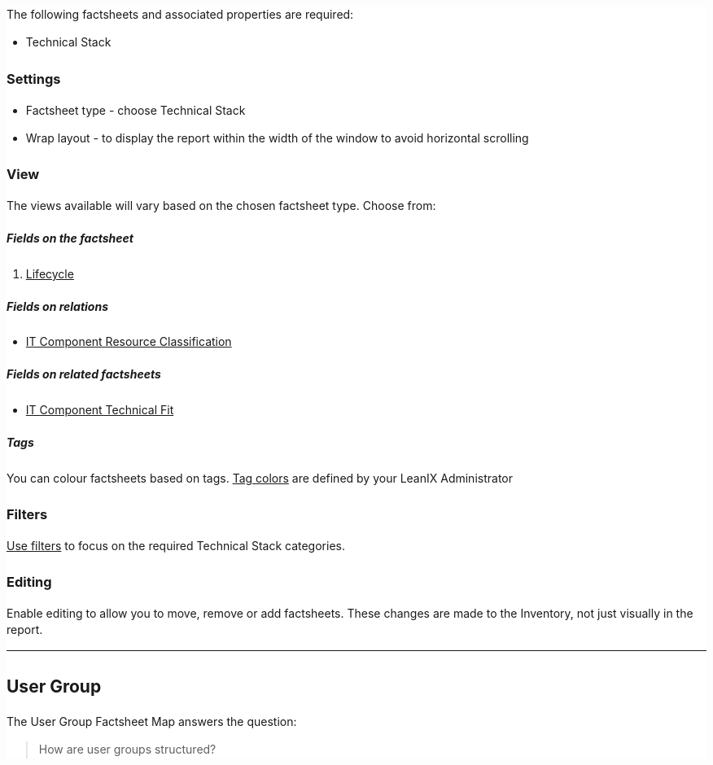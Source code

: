 The following factsheets and associated properties are required:

- Technical Stack

### Settings

- Factsheet type - choose Technical Stack

- Wrap layout -  to display the report within the width of the window to avoid horizontal scrolling

### View

The views available will vary based on the chosen factsheet type. Choose from:

##### Fields on the factsheet 

1. [Lifecycle][lifecycle-view]

##### Fields on relations 

- [IT Component Resource Classification][it-component-resource-classification]

##### Fields on related factsheets

- [IT Component Technical Fit][it-component-technical-fit]

##### Tags

You can colour factsheets based on tags. [Tag colors](https://docs.leanix.net/docs/maintain-your-tags) are defined by your LeanIX Administrator


### Filters

[Use filters][report-filters] to focus on the required Technical Stack categories.

### Editing

Enable editing to allow you to move, remove or add factsheets. These changes are made to the Inventory, not just visually in the report.

---

## User Group  

The User Group Factsheet Map answers the question:

>How are user groups structured?


[lifecycle-view]: https://docs.leanix.net/docs/reporting-views#1-lifecycle
[application-functional-fit-view]: https://docs.leanix.net/docs/reporting-views#2-functional-fit
[application-technical-fit-view]: https://docs.leanix.net/docs/reporting-views#3-technical-fit
[it-component-technical-fit]: https://docs.leanix.net/docs/reporting-views#3-technical-fit
[application-business-criticality-view]: https://docs.leanix.net/docs/reporting-views#4-business-criticality
[aggregated-obsolescence-risk-view]: https://docs.leanix.net/docs/reporting-views#5-technology-risk
[project-risk-view]: https://docs.leanix.net/docs/reporting-views#6-project-risk
[project-status-view]: https://docs.leanix.net/docs/reporting-views#7-project-status
[project-cost-view]: https://docs.leanix.net/docs/reporting-views#8-project-business-value-budget-opex--capex
[project-business-value-view]: https://docs.leanix.net/docs/reporting-views#9-project-business-value-npv
[provider-quality-view]: https://docs.leanix.net/docs/reporting-views#10-provider-quality
[provider-criticality-view]: https://docs.leanix.net/docs/reporting-views#11-provider-criticality
[application-total-annual-cost-view]: https://docs.leanix.net/docs/reporting-views#12-it-componentsapplications-total-annual-cost
[it-component-resource-classification]: https://docs.leanix.net/docs/reporting-views#13-technical-stacksit-components-resource-classification
[data-classification-view]: https://docs.leanix.net/docs/reporting-views#14-data-object-application-data-classification
[report-filters]: https://docs.leanix.net/docs/searching-and-filtering-functions-in-leanix#searching-in-reports